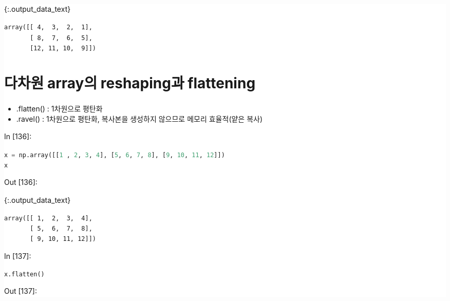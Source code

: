 


{:.output_data_text}

```
array([[ 4,  3,  2,  1],
       [ 8,  7,  6,  5],
       [12, 11, 10,  9]])
```



# 다차원 array의 reshaping과 flattening

* .flatten() : 1차원으로 평탄화
* .ravel() : 1차원으로 평탄화, 복사본을 생성하지 않으므로 메모리 효율적(얕은 복사)

<div class="in_prompt">
In&nbsp;[136]:
</div>

<div class="input_area" markdown="1">

```python
x = np.array([[1 , 2, 3, 4], [5, 6, 7, 8], [9, 10, 11, 12]])
x
```

</div>

<div class="output_prompt">
Out&nbsp;[136]:
</div>




{:.output_data_text}

```
array([[ 1,  2,  3,  4],
       [ 5,  6,  7,  8],
       [ 9, 10, 11, 12]])
```



<div class="in_prompt">
In&nbsp;[137]:
</div>

<div class="input_area" markdown="1">

```python
x.flatten()
```

</div>

<div class="output_prompt">
Out&nbsp;[137]:
</div>
